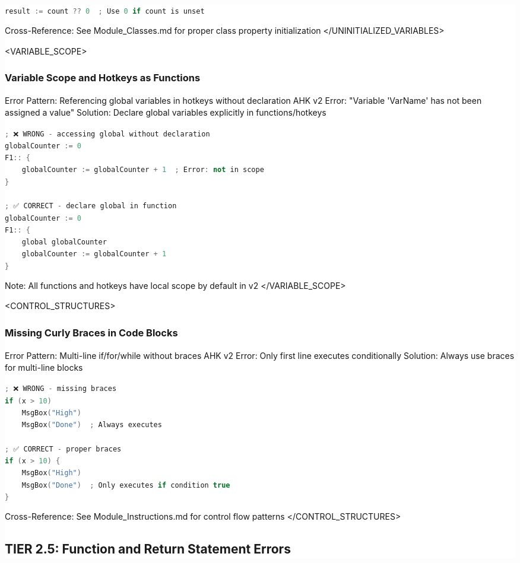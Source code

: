 ```cpp
result := count ?? 0  ; Use 0 if count is unset
```
Cross-Reference: See Module_Classes.md for proper class property initialization
</UNINITIALIZED_VARIABLES>

<VARIABLE_SCOPE>
### Variable Scope and Hotkeys as Functions
Error Pattern: Referencing global variables in hotkeys without declaration
AHK v2 Error: "Variable 'VarName' has not been assigned a value"
Solution: Declare global variables explicitly in functions/hotkeys

```cpp
; ❌ WRONG - accessing global without declaration
globalCounter := 0
F1:: {
    globalCounter := globalCounter + 1  ; Error: not in scope
}

; ✅ CORRECT - declare global in function
globalCounter := 0
F1:: {
    global globalCounter
    globalCounter := globalCounter + 1
}
```
Note: All functions and hotkeys have local scope by default in v2
</VARIABLE_SCOPE>

<CONTROL_STRUCTURES>
### Missing Curly Braces in Code Blocks
Error Pattern: Multi-line if/for/while without braces
AHK v2 Error: Only first line executes conditionally
Solution: Always use braces for multi-line blocks

```cpp
; ❌ WRONG - missing braces
if (x > 10)
    MsgBox("High")
    MsgBox("Done")  ; Always executes

; ✅ CORRECT - proper braces
if (x > 10) {
    MsgBox("High")
    MsgBox("Done")  ; Only executes if condition true
}
```
Cross-Reference: See Module_Instructions.md for control flow patterns
</CONTROL_STRUCTURES>

## TIER 2.5: Function and Return Statement Errors
